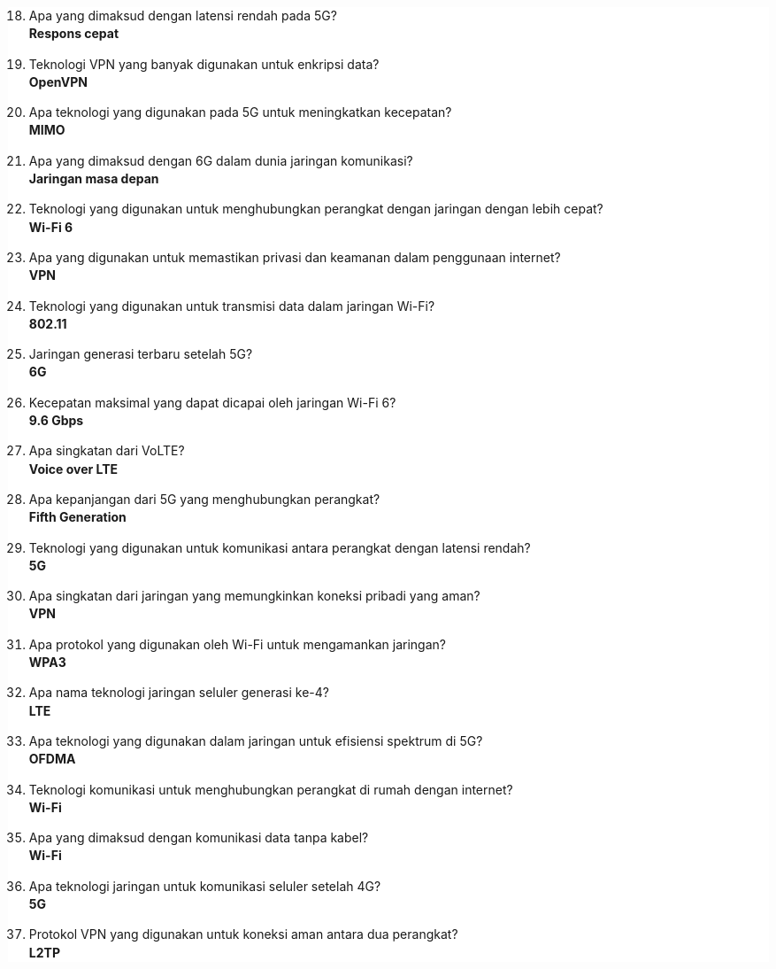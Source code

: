 18. Apa yang dimaksud dengan latensi rendah pada 5G?  
    **Respons cepat**

19. Teknologi VPN yang banyak digunakan untuk enkripsi data?  
    **OpenVPN**

20. Apa teknologi yang digunakan pada 5G untuk meningkatkan kecepatan?  
    **MIMO**

21. Apa yang dimaksud dengan 6G dalam dunia jaringan komunikasi?  
    **Jaringan masa depan**

22. Teknologi yang digunakan untuk menghubungkan perangkat dengan jaringan dengan lebih cepat?  
    **Wi-Fi 6**

23. Apa yang digunakan untuk memastikan privasi dan keamanan dalam penggunaan internet?  
    **VPN**

24. Teknologi yang digunakan untuk transmisi data dalam jaringan Wi-Fi?  
    **802.11**

25. Jaringan generasi terbaru setelah 5G?  
    **6G**

26. Kecepatan maksimal yang dapat dicapai oleh jaringan Wi-Fi 6?  
    **9.6 Gbps**

27. Apa singkatan dari VoLTE?  
    **Voice over LTE**

28. Apa kepanjangan dari 5G yang menghubungkan perangkat?  
    **Fifth Generation**

29. Teknologi yang digunakan untuk komunikasi antara perangkat dengan latensi rendah?  
    **5G**

30. Apa singkatan dari jaringan yang memungkinkan koneksi pribadi yang aman?  
    **VPN**

31. Apa protokol yang digunakan oleh Wi-Fi untuk mengamankan jaringan?  
    **WPA3**

32. Apa nama teknologi jaringan seluler generasi ke-4?  
    **LTE**

33. Apa teknologi yang digunakan dalam jaringan untuk efisiensi spektrum di 5G?  
    **OFDMA**

34. Teknologi komunikasi untuk menghubungkan perangkat di rumah dengan internet?  
    **Wi-Fi**

35. Apa yang dimaksud dengan komunikasi data tanpa kabel?  
    **Wi-Fi**

36. Apa teknologi jaringan untuk komunikasi seluler setelah 4G?  
    **5G**

37. Protokol VPN yang digunakan untuk koneksi aman antara dua perangkat?  
    **L2TP**
